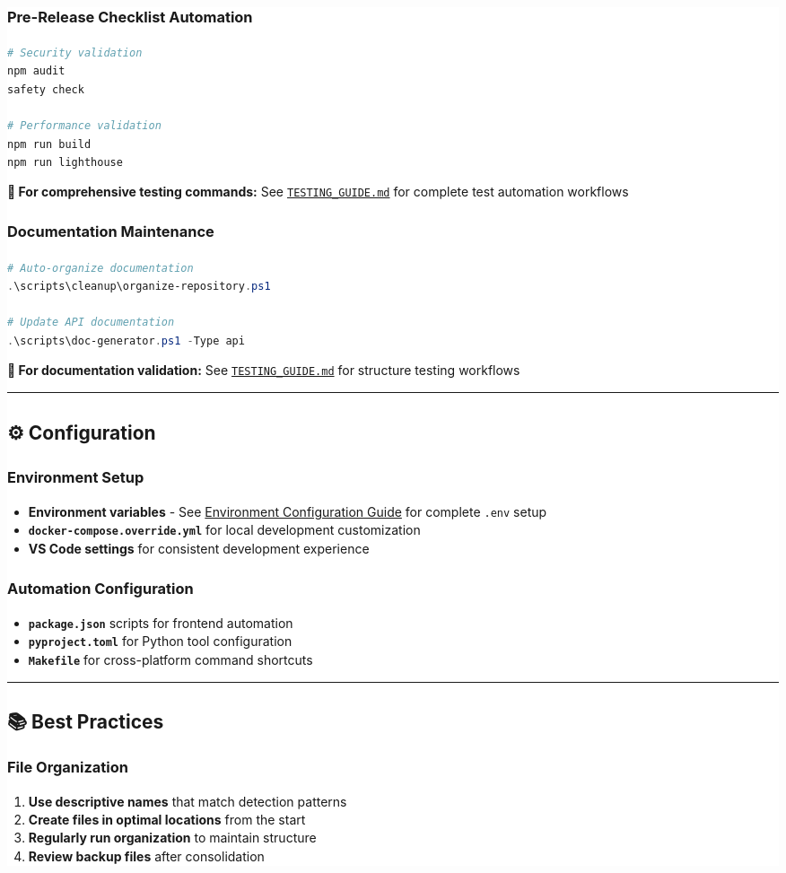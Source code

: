 ### Pre-Release Checklist Automation
```powershell
# Security validation
npm audit
safety check

# Performance validation
npm run build
npm run lighthouse
```

**📖 For comprehensive testing commands:** See [`TESTING_GUIDE.md`](TESTING_GUIDE.md) for complete test automation workflows

### Documentation Maintenance
```powershell
# Auto-organize documentation
.\scripts\cleanup\organize-repository.ps1

# Update API documentation
.\scripts\doc-generator.ps1 -Type api
```

**📖 For documentation validation:** See [`TESTING_GUIDE.md`](TESTING_GUIDE.md) for structure testing workflows

---

## ⚙️ Configuration

### Environment Setup
- **Environment variables** - See [Environment Configuration Guide](../security/ENVIRONMENT_CONFIGURATION.md) for complete `.env` setup
- **`docker-compose.override.yml`** for local development customization
- **VS Code settings** for consistent development experience

### Automation Configuration
- **`package.json`** scripts for frontend automation
- **`pyproject.toml`** for Python tool configuration
- **`Makefile`** for cross-platform command shortcuts

---

## 📚 Best Practices

### File Organization
1. **Use descriptive names** that match detection patterns
2. **Create files in optimal locations** from the start
3. **Regularly run organization** to maintain structure
4. **Review backup files** after consolidation
